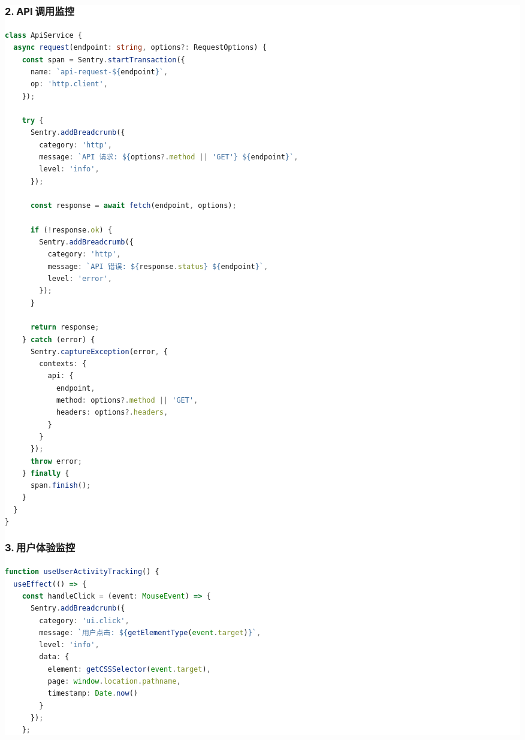 
### 2. API 调用监控

```typescript
class ApiService {
  async request(endpoint: string, options?: RequestOptions) {
    const span = Sentry.startTransaction({
      name: `api-request-${endpoint}`,
      op: 'http.client',
    });

    try {
      Sentry.addBreadcrumb({
        category: 'http',
        message: `API 请求: ${options?.method || 'GET'} ${endpoint}`,
        level: 'info',
      });

      const response = await fetch(endpoint, options);

      if (!response.ok) {
        Sentry.addBreadcrumb({
          category: 'http',
          message: `API 错误: ${response.status} ${endpoint}`,
          level: 'error',
        });
      }

      return response;
    } catch (error) {
      Sentry.captureException(error, {
        contexts: {
          api: {
            endpoint,
            method: options?.method || 'GET',
            headers: options?.headers,
          }
        }
      });
      throw error;
    } finally {
      span.finish();
    }
  }
}
```

### 3. 用户体验监控

```typescript
function useUserActivityTracking() {
  useEffect(() => {
    const handleClick = (event: MouseEvent) => {
      Sentry.addBreadcrumb({
        category: 'ui.click',
        message: `用户点击: ${getElementType(event.target)}`,
        level: 'info',
        data: {
          element: getCSSSelector(event.target),
          page: window.location.pathname,
          timestamp: Date.now()
        }
      });
    };

```
